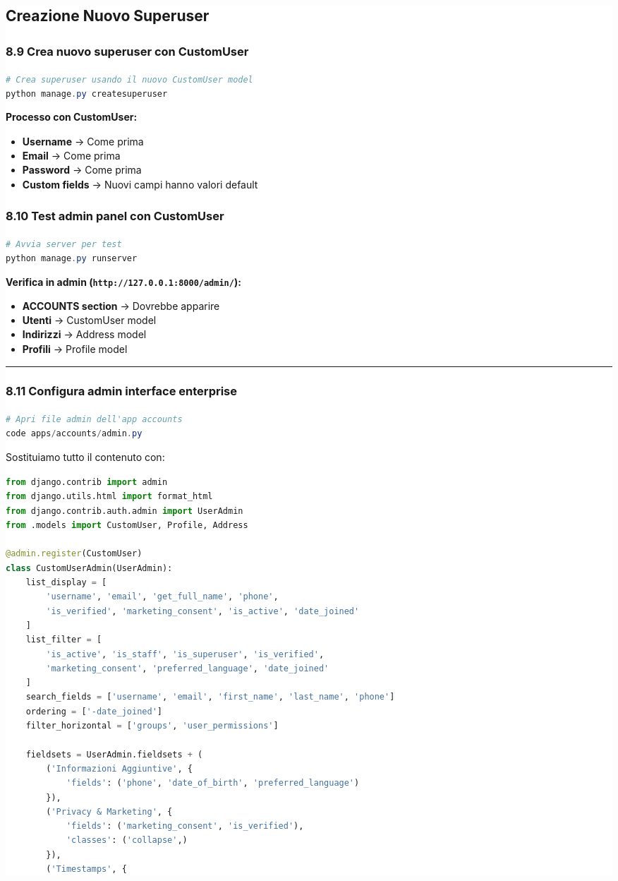 
## Creazione Nuovo Superuser

### 8.9 Crea nuovo superuser con CustomUser
```powershell
# Crea superuser usando il nuovo CustomUser model
python manage.py createsuperuser
```

**Processo con CustomUser:**
- **Username** → Come prima
- **Email** → Come prima  
- **Password** → Come prima
- **Custom fields** → Nuovi campi hanno valori default

### 8.10 Test admin panel con CustomUser
```powershell
# Avvia server per test
python manage.py runserver
```

**Verifica in admin (`http://127.0.0.1:8000/admin/`):**
- **ACCOUNTS section** → Dovrebbe apparire
- **Utenti** → CustomUser model
- **Indirizzi** → Address model
- **Profili** → Profile model

---
### 8.11 Configura admin interface enterprise

```powershell
# Apri file admin dell'app accounts
code apps/accounts/admin.py
```

Sostituiamo tutto il contenuto con:
```python
from django.contrib import admin
from django.utils.html import format_html
from django.contrib.auth.admin import UserAdmin
from .models import CustomUser, Profile, Address

@admin.register(CustomUser)
class CustomUserAdmin(UserAdmin):
    list_display = [
        'username', 'email', 'get_full_name', 'phone', 
        'is_verified', 'marketing_consent', 'is_active', 'date_joined'
    ]
    list_filter = [
        'is_active', 'is_staff', 'is_superuser', 'is_verified', 
        'marketing_consent', 'preferred_language', 'date_joined'
    ]
    search_fields = ['username', 'email', 'first_name', 'last_name', 'phone']
    ordering = ['-date_joined']
    filter_horizontal = ['groups', 'user_permissions']
    
    fieldsets = UserAdmin.fieldsets + (
        ('Informazioni Aggiuntive', {
            'fields': ('phone', 'date_of_birth', 'preferred_language')
        }),
        ('Privacy & Marketing', {
            'fields': ('marketing_consent', 'is_verified'),
            'classes': ('collapse',)
        }),
        ('Timestamps', {
```